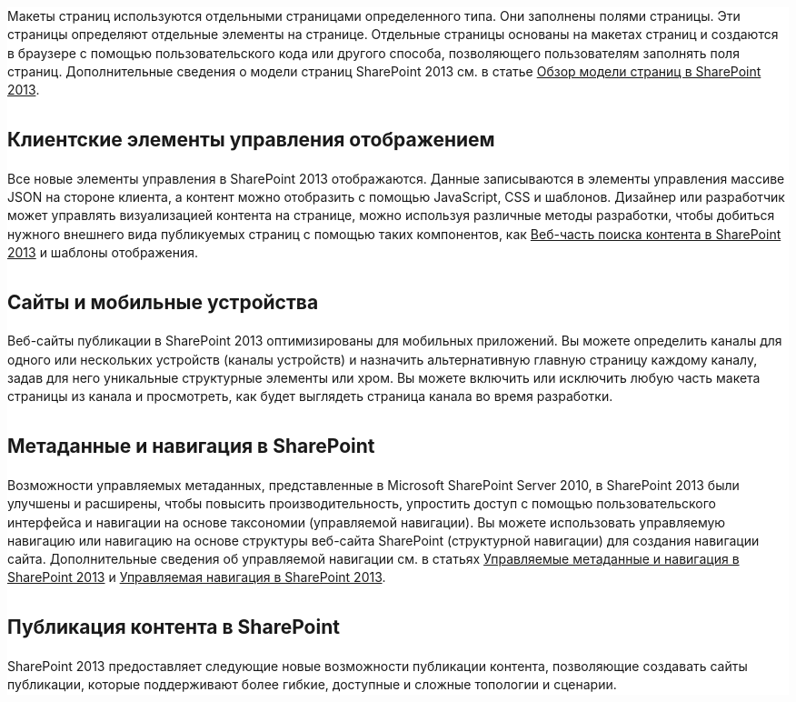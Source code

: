 Макеты страниц используются отдельными страницами определенного типа. Они заполнены полями страницы. Эти страницы определяют отдельные элементы на странице. Отдельные страницы основаны на макетах страниц и создаются в браузере с помощью пользовательского кода или другого способа, позволяющего пользователям заполнять поля страниц. Дополнительные сведения о модели страниц SharePoint 2013 см. в статье  [Обзор модели страниц в SharePoint 2013](overview-of-the-sharepoint-2013-page-model.md).
  
    
    

## Клиентские элементы управления отображением
<a name="SP15_BuildSitesForSP2013_ClientSideRendering"> </a>

Все новые элементы управления в SharePoint 2013 отображаются. Данные записываются в элементы управления массиве JSON на стороне клиента, а контент можно отобразить с помощью JavaScript, CSS и шаблонов. Дизайнер или разработчик может управлять визуализацией контента на странице, можно используя различные методы разработки, чтобы добиться нужного внешнего вида публикуемых страниц с помощью таких компонентов, как  [Веб-часть поиска контента в SharePoint 2013](content-search-web-part-in-sharepoint-2013.md) и шаблоны отображения.
  
    
    

## Сайты и мобильные устройства
<a name="SP15_BuildSitesForSP2013_SitesAndMobile"> </a>

Веб-сайты публикации в SharePoint 2013 оптимизированы для мобильных приложений. Вы можете определить каналы для одного или нескольких устройств (каналы устройств) и назначить альтернативную главную страницу каждому каналу, задав для него уникальные структурные элементы или хром. Вы можете включить или исключить любую часть макета страницы из канала и просмотреть, как будет выглядеть страница канала во время разработки.
  
    
    

## Метаданные и навигация в SharePoint
<a name="SP15_BuildSitesForSP2013_MetadataNav"> </a>

Возможности управляемых метаданных, представленные в Microsoft SharePoint Server 2010, в SharePoint 2013 были улучшены и расширены, чтобы повысить производительность, упростить доступ с помощью пользовательского интерфейса и навигации на основе таксономии (управляемой навигации). Вы можете использовать управляемую навигацию или навигацию на основе структуры веб-сайта SharePoint (структурной навигации) для создания навигации сайта. Дополнительные сведения об управляемой навигации см. в статьях  [Управляемые метаданные и навигация в SharePoint 2013](managed-metadata-and-navigation-in-sharepoint-2013.md) и [Управляемая навигация в SharePoint 2013](managed-navigation-in-sharepoint-2013.md).
  
    
    

## Публикация контента в SharePoint
<a name="SP15_BuildSitesForSP2013_PublishingContent"> </a>

SharePoint 2013 предоставляет следующие новые возможности публикации контента, позволяющие создавать сайты публикации, которые поддерживают более гибкие, доступные и сложные топологии и сценарии.
  
    
    
